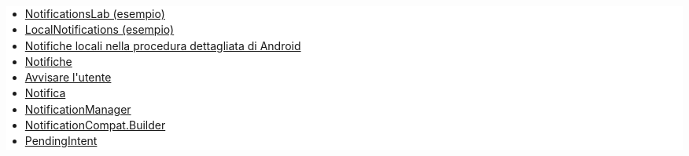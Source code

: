 - [NotificationsLab (esempio)](https://developer.xamarin.com/samples/monodroid/android5.0/NotificationsLab/)
- [LocalNotifications (esempio)](https://developer.xamarin.com/samples/monodroid/LocalNotifications/)
- [Notifiche locali nella procedura dettagliata di Android](~/android/app-fundamentals/notifications/local-notifications-walkthrough.md)
- [Notifiche](http://developer.android.com/design/patterns/notifications.html)
- [Avvisare l'utente](http://developer.android.com/training/notify-user/index.html)
- [Notifica](https://developer.xamarin.com/api/type/Android.App.Notification/)
- [NotificationManager](https://developer.xamarin.com/api/type/Android.App.NotificationManager/)
- [NotificationCompat.Builder](https://developer.android.com/reference/android/support/v4/app/NotificationCompat.Builder.html)
- [PendingIntent](https://developer.xamarin.com/api/type/Android.App.PendingIntent/)
